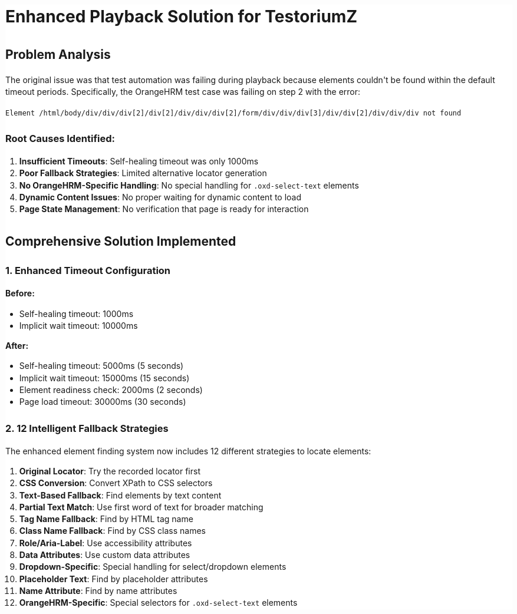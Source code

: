# Enhanced Playback Solution for TestoriumZ

## Problem Analysis

The original issue was that test automation was failing during playback because elements couldn't be found within the default timeout periods. Specifically, the OrangeHRM test case was failing on step 2 with the error:

```
Element /html/body/div/div/div[2]/div[2]/div/div/div[2]/form/div/div/div[3]/div/div[2]/div/div/div not found
```

### Root Causes Identified:
1. **Insufficient Timeouts**: Self-healing timeout was only 1000ms
2. **Poor Fallback Strategies**: Limited alternative locator generation
3. **No OrangeHRM-Specific Handling**: No special handling for `.oxd-select-text` elements
4. **Dynamic Content Issues**: No proper waiting for dynamic content to load
5. **Page State Management**: No verification that page is ready for interaction

## Comprehensive Solution Implemented

### 1. Enhanced Timeout Configuration

**Before:**
- Self-healing timeout: 1000ms
- Implicit wait timeout: 10000ms

**After:**
- Self-healing timeout: 5000ms (5 seconds)
- Implicit wait timeout: 15000ms (15 seconds)
- Element readiness check: 2000ms (2 seconds)
- Page load timeout: 30000ms (30 seconds)

### 2. 12 Intelligent Fallback Strategies

The enhanced element finding system now includes 12 different strategies to locate elements:

1. **Original Locator**: Try the recorded locator first
2. **CSS Conversion**: Convert XPath to CSS selectors
3. **Text-Based Fallback**: Find elements by text content
4. **Partial Text Match**: Use first word of text for broader matching
5. **Tag Name Fallback**: Find by HTML tag name
6. **Class Name Fallback**: Find by CSS class names
7. **Role/Aria-Label**: Use accessibility attributes
8. **Data Attributes**: Use custom data attributes
9. **Dropdown-Specific**: Special handling for select/dropdown elements
10. **Placeholder Text**: Find by placeholder attributes
11. **Name Attribute**: Find by name attributes
12. **OrangeHRM-Specific**: Special selectors for `.oxd-select-text` elements

